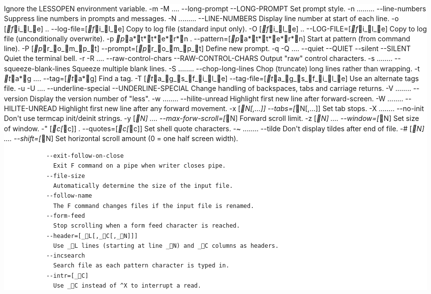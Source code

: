 Ignore the LESSOPEN environment variable.
-m -M .... --long-prompt --LONG-PROMPT
Set prompt style.
-n ......... --line-numbers
Suppress line numbers in prompts and messages.
-N ......... --LINE-NUMBERS
Display line number at start of each line.
-o [_f_i_l_e] .. --log-file=[_f_i_l_e]
Copy to log file (standard input only).
-O [_f_i_l_e] .. --LOG-FILE=[_f_i_l_e]
Copy to log file (unconditionally overwrite).
-p *p*a*t*t*e*r*n . --pattern=[*p*a*t*t*e*r*n]
Start at pattern (from command line).
-P [_p_r_o_m_p_t] --prompt=[_p_r_o_m_p_t]
Define new prompt.
-q -Q .... --quiet --QUIET --silent --SILENT
Quiet the terminal bell.
-r -R .... --raw-control-chars --RAW-CONTROL-CHARS
Output "raw" control characters.
-s ........ --squeeze-blank-lines
Squeeze multiple blank lines.
-S ........ --chop-long-lines
Chop (truncate) long lines rather than wrapping.
-t *t*a*g .... --tag=[*t*a*g]
Find a tag.
-T [_t_a_g_s_f_i_l_e] --tag-file=[_t_a_g_s_f_i_l_e]
Use an alternate tags file.
-u -U .... --underline-special --UNDERLINE-SPECIAL
Change handling of backspaces, tabs and carriage returns.
-V ........ --version
Display the version number of "less".
-w ........ --hilite-unread
Highlight first new line after forward-screen.
-W ........ --HILITE-UNREAD
Highlight first new line after any forward movement.
-x [*N[,...]] --tabs=[*N[,...]]
Set tab stops.
-X ........ --no-init
Don't use termcap init/deinit strings.
-y [_N] .... --max-forw-scroll=[_N]
Forward scroll limit.
-z [_N] .... --window=[_N]
Set size of window.
-" [*c[*c]] . --quotes=[*c[*c]]
Set shell quote characters.
-~ ........ --tilde
Don't display tildes after end of file.
-# [_N] .... --shift=[_N]
Set horizontal scroll amount (0 = one half screen width).

                --exit-follow-on-close
                  Exit F command on a pipe when writer closes pipe.
                --file-size
                  Automatically determine the size of the input file.
                --follow-name
                  The F command changes files if the input file is renamed.
                --form-feed
                  Stop scrolling when a form feed character is reached.
                --header=[_L[,_C[,_N]]]
                  Use _L lines (starting at line _N) and _C columns as headers.
                --incsearch
                  Search file as each pattern character is typed in.
                --intr=[_C]
                  Use _C instead of ^X to interrupt a read.